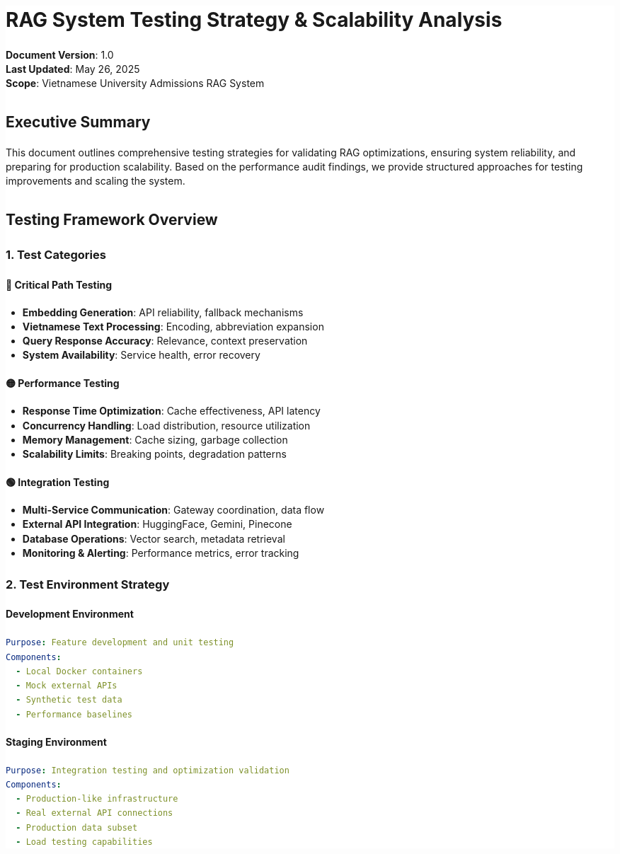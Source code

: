 # RAG System Testing Strategy & Scalability Analysis

**Document Version**: 1.0  
**Last Updated**: May 26, 2025  
**Scope**: Vietnamese University Admissions RAG System

## Executive Summary

This document outlines comprehensive testing strategies for validating RAG optimizations, ensuring system reliability, and preparing for production scalability. Based on the performance audit findings, we provide structured approaches for testing improvements and scaling the system.

## Testing Framework Overview

### 1. Test Categories

#### 🔴 Critical Path Testing
- **Embedding Generation**: API reliability, fallback mechanisms
- **Vietnamese Text Processing**: Encoding, abbreviation expansion
- **Query Response Accuracy**: Relevance, context preservation
- **System Availability**: Service health, error recovery

#### 🟡 Performance Testing
- **Response Time Optimization**: Cache effectiveness, API latency
- **Concurrency Handling**: Load distribution, resource utilization
- **Memory Management**: Cache sizing, garbage collection
- **Scalability Limits**: Breaking points, degradation patterns

#### 🟢 Integration Testing
- **Multi-Service Communication**: Gateway coordination, data flow
- **External API Integration**: HuggingFace, Gemini, Pinecone
- **Database Operations**: Vector search, metadata retrieval
- **Monitoring & Alerting**: Performance metrics, error tracking

### 2. Test Environment Strategy

#### Development Environment
```yaml
Purpose: Feature development and unit testing
Components:
  - Local Docker containers
  - Mock external APIs
  - Synthetic test data
  - Performance baselines
```

#### Staging Environment
```yaml
Purpose: Integration testing and optimization validation
Components:
  - Production-like infrastructure
  - Real external API connections
  - Production data subset
  - Load testing capabilities
```

